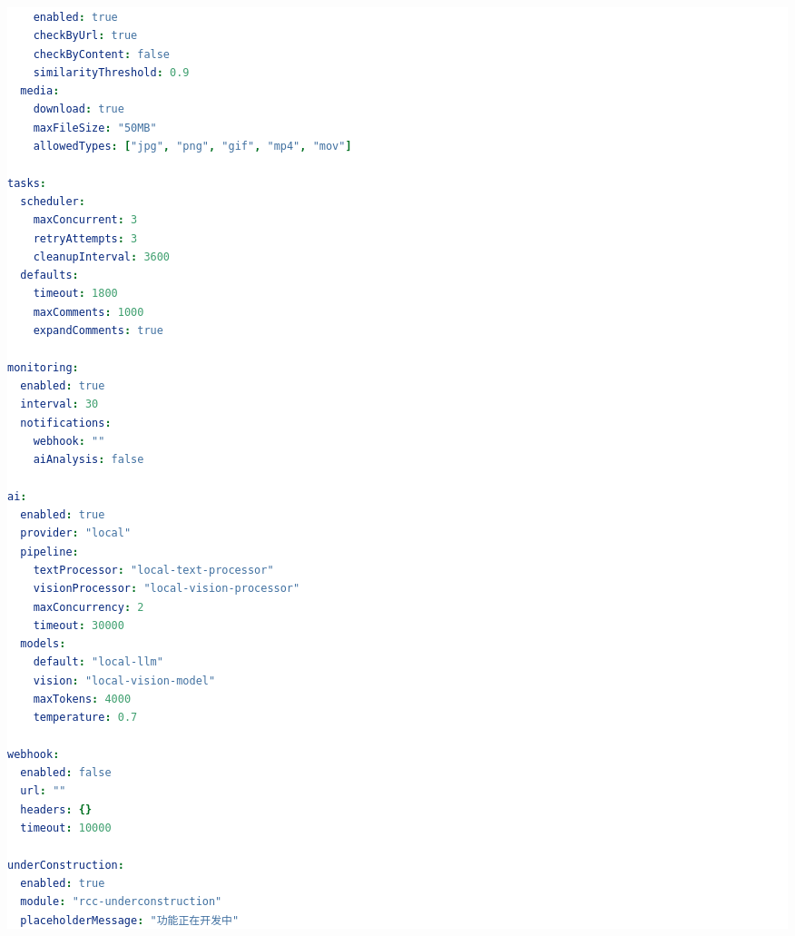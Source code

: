 ```yaml
    enabled: true
    checkByUrl: true
    checkByContent: false
    similarityThreshold: 0.9
  media:
    download: true
    maxFileSize: "50MB"
    allowedTypes: ["jpg", "png", "gif", "mp4", "mov"]

tasks:
  scheduler:
    maxConcurrent: 3
    retryAttempts: 3
    cleanupInterval: 3600
  defaults:
    timeout: 1800
    maxComments: 1000
    expandComments: true

monitoring:
  enabled: true
  interval: 30
  notifications:
    webhook: ""
    aiAnalysis: false

ai:
  enabled: true
  provider: "local"
  pipeline:
    textProcessor: "local-text-processor"
    visionProcessor: "local-vision-processor"
    maxConcurrency: 2
    timeout: 30000
  models:
    default: "local-llm"
    vision: "local-vision-model"
    maxTokens: 4000
    temperature: 0.7

webhook:
  enabled: false
  url: ""
  headers: {}
  timeout: 10000

underConstruction:
  enabled: true
  module: "rcc-underconstruction"
  placeholderMessage: "功能正在开发中"
```
